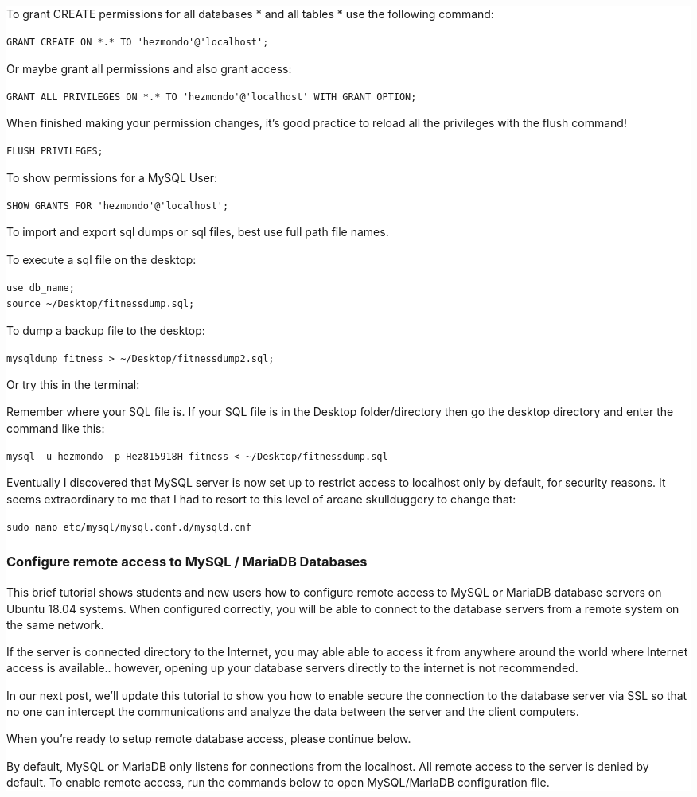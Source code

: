 To grant CREATE permissions for all databases * and all tables * use the following command:

    GRANT CREATE ON *.* TO 'hezmondo'@'localhost';

Or maybe grant all permissions and also grant access:

    GRANT ALL PRIVILEGES ON *.* TO 'hezmondo'@'localhost' WITH GRANT OPTION;

When finished making your permission changes, it’s good practice to reload all the privileges with the flush command!

    FLUSH PRIVILEGES;

To show permissions for a MySQL User:

    SHOW GRANTS FOR 'hezmondo'@'localhost';


To import and export sql dumps or sql files, best use full path file names.  

To execute a sql file on the desktop:

    use db_name;
    source ~/Desktop/fitnessdump.sql;

To dump a backup file to the desktop:

    mysqldump fitness > ~/Desktop/fitnessdump2.sql;

Or try this in the terminal:

Remember where your SQL file is. If your SQL file is in the Desktop folder/directory then go the desktop directory and enter the command like this:

    mysql -u hezmondo -p Hez815918H fitness < ~/Desktop/fitnessdump.sql


Eventually I discovered that MySQL server is now set up to restrict access to localhost only by default, for security reasons. It seems extraordinary to me that I had to resort to this level of arcane skullduggery to change that:

    sudo nano etc/mysql/mysql.conf.d/mysqld.cnf

### Configure remote access to MySQL / MariaDB Databases

This brief tutorial shows students and new users how to configure remote access to MySQL or MariaDB database servers on Ubuntu 18.04 systems. When configured correctly, you will be able to connect to the database servers from a remote system on the same network.

If the server is connected directory to the Internet, you may able able to access it from anywhere around the world where Internet access is available.. however, opening up your database servers directly to the internet is not recommended.

In our next post, we’ll update this tutorial to show you how to enable secure the connection to the database server via SSL so that no one can intercept the communications and analyze the data between the server and the client computers.

When you’re ready to setup remote database access, please continue below.

By default, MySQL or MariaDB only listens for connections from the localhost. All remote access to the server is denied by default. To enable remote access, run the commands below to open MySQL/MariaDB configuration file.

